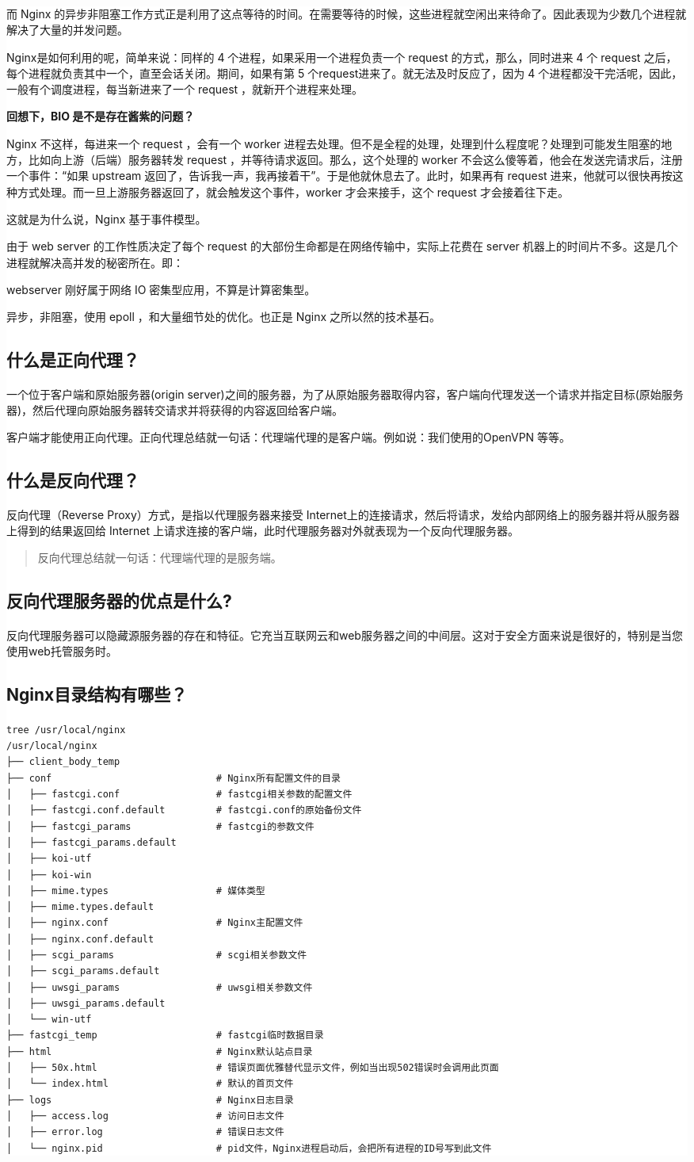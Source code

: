 而 Nginx 的异步非阻塞工作方式正是利用了这点等待的时间。在需要等待的时候，这些进程就空闲出来待命了。因此表现为少数几个进程就解决了大量的并发问题。

Nginx是如何利用的呢，简单来说：同样的 4 个进程，如果采用一个进程负责一个 request 的方式，那么，同时进来 4 个 request 之后，每个进程就负责其中一个，直至会话关闭。期间，如果有第 5 个request进来了。就无法及时反应了，因为 4 个进程都没干完活呢，因此，一般有个调度进程，每当新进来了一个 request ，就新开个进程来处理。

**回想下，BIO 是不是存在酱紫的问题？**

Nginx 不这样，每进来一个 request ，会有一个 worker 进程去处理。但不是全程的处理，处理到什么程度呢？处理到可能发生阻塞的地方，比如向上游（后端）服务器转发 request ，并等待请求返回。那么，这个处理的 worker 不会这么傻等着，他会在发送完请求后，注册一个事件：“如果 upstream 返回了，告诉我一声，我再接着干”。于是他就休息去了。此时，如果再有 request 进来，他就可以很快再按这种方式处理。而一旦上游服务器返回了，就会触发这个事件，worker 才会来接手，这个 request 才会接着往下走。

这就是为什么说，Nginx 基于事件模型。

由于 web server 的工作性质决定了每个 request 的大部份生命都是在网络传输中，实际上花费在 server 机器上的时间片不多。这是几个进程就解决高并发的秘密所在。即：

webserver 刚好属于网络 IO 密集型应用，不算是计算密集型。

异步，非阻塞，使用 epoll ，和大量细节处的优化。也正是 Nginx 之所以然的技术基石。

## 什么是正向代理？

一个位于客户端和原始服务器(origin server)之间的服务器，为了从原始服务器取得内容，客户端向代理发送一个请求并指定目标(原始服务器)，然后代理向原始服务器转交请求并将获得的内容返回给客户端。

客户端才能使用正向代理。正向代理总结就一句话：代理端代理的是客户端。例如说：我们使用的OpenVPN 等等。

## 什么是反向代理？

反向代理（Reverse Proxy）方式，是指以代理服务器来接受 Internet上的连接请求，然后将请求，发给内部网络上的服务器并将从服务器上得到的结果返回给 Internet 上请求连接的客户端，此时代理服务器对外就表现为一个反向代理服务器。

> 反向代理总结就一句话：代理端代理的是服务端。

## 反向代理服务器的优点是什么?

反向代理服务器可以隐藏源服务器的存在和特征。它充当互联网云和web服务器之间的中间层。这对于安全方面来说是很好的，特别是当您使用web托管服务时。

## Nginx目录结构有哪些？

``` 
tree /usr/local/nginx
/usr/local/nginx
├── client_body_temp
├── conf                             # Nginx所有配置文件的目录
│   ├── fastcgi.conf                 # fastcgi相关参数的配置文件
│   ├── fastcgi.conf.default         # fastcgi.conf的原始备份文件
│   ├── fastcgi_params               # fastcgi的参数文件
│   ├── fastcgi_params.default       
│   ├── koi-utf
│   ├── koi-win
│   ├── mime.types                   # 媒体类型
│   ├── mime.types.default
│   ├── nginx.conf                   # Nginx主配置文件
│   ├── nginx.conf.default
│   ├── scgi_params                  # scgi相关参数文件
│   ├── scgi_params.default  
│   ├── uwsgi_params                 # uwsgi相关参数文件
│   ├── uwsgi_params.default
│   └── win-utf
├── fastcgi_temp                     # fastcgi临时数据目录
├── html                             # Nginx默认站点目录
│   ├── 50x.html                     # 错误页面优雅替代显示文件，例如当出现502错误时会调用此页面
│   └── index.html                   # 默认的首页文件
├── logs                             # Nginx日志目录
│   ├── access.log                   # 访问日志文件
│   ├── error.log                    # 错误日志文件
│   └── nginx.pid                    # pid文件，Nginx进程启动后，会把所有进程的ID号写到此文件
```